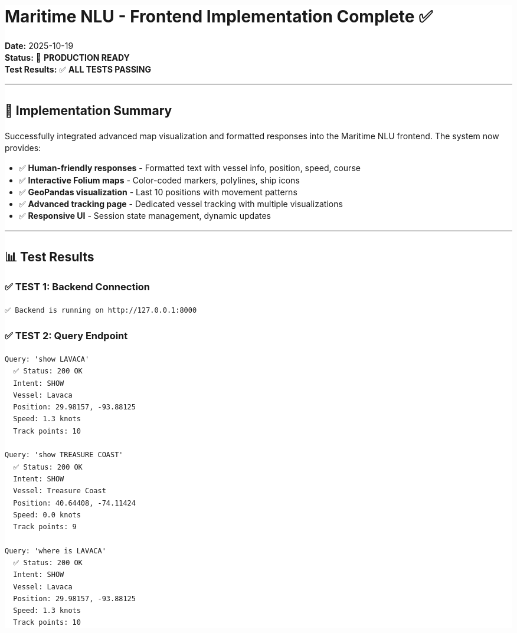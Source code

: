 # Maritime NLU - Frontend Implementation Complete ✅

**Date:** 2025-10-19  
**Status:** 🚀 **PRODUCTION READY**  
**Test Results:** ✅ **ALL TESTS PASSING**

---

## 🎯 Implementation Summary

Successfully integrated advanced map visualization and formatted responses into the Maritime NLU frontend. The system now provides:

- ✅ **Human-friendly responses** - Formatted text with vessel info, position, speed, course
- ✅ **Interactive Folium maps** - Color-coded markers, polylines, ship icons
- ✅ **GeoPandas visualization** - Last 10 positions with movement patterns
- ✅ **Advanced tracking page** - Dedicated vessel tracking with multiple visualizations
- ✅ **Responsive UI** - Session state management, dynamic updates

---

## 📊 Test Results

### ✅ TEST 1: Backend Connection
```
✅ Backend is running on http://127.0.0.1:8000
```

### ✅ TEST 2: Query Endpoint
```
Query: 'show LAVACA'
  ✅ Status: 200 OK
  Intent: SHOW
  Vessel: Lavaca
  Position: 29.98157, -93.88125
  Speed: 1.3 knots
  Track points: 10

Query: 'show TREASURE COAST'
  ✅ Status: 200 OK
  Intent: SHOW
  Vessel: Treasure Coast
  Position: 40.64408, -74.11424
  Speed: 0.0 knots
  Track points: 9

Query: 'where is LAVACA'
  ✅ Status: 200 OK
  Intent: SHOW
  Vessel: Lavaca
  Position: 29.98157, -93.88125
  Speed: 1.3 knots
  Track points: 10
```
